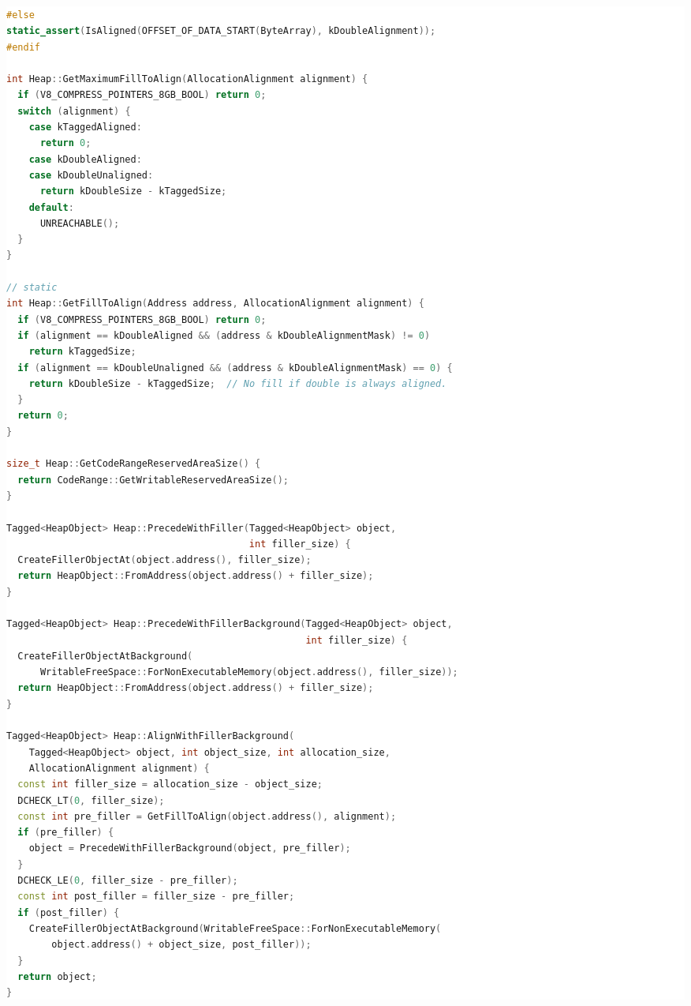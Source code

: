 ```cpp
#else
static_assert(IsAligned(OFFSET_OF_DATA_START(ByteArray), kDoubleAlignment));
#endif

int Heap::GetMaximumFillToAlign(AllocationAlignment alignment) {
  if (V8_COMPRESS_POINTERS_8GB_BOOL) return 0;
  switch (alignment) {
    case kTaggedAligned:
      return 0;
    case kDoubleAligned:
    case kDoubleUnaligned:
      return kDoubleSize - kTaggedSize;
    default:
      UNREACHABLE();
  }
}

// static
int Heap::GetFillToAlign(Address address, AllocationAlignment alignment) {
  if (V8_COMPRESS_POINTERS_8GB_BOOL) return 0;
  if (alignment == kDoubleAligned && (address & kDoubleAlignmentMask) != 0)
    return kTaggedSize;
  if (alignment == kDoubleUnaligned && (address & kDoubleAlignmentMask) == 0) {
    return kDoubleSize - kTaggedSize;  // No fill if double is always aligned.
  }
  return 0;
}

size_t Heap::GetCodeRangeReservedAreaSize() {
  return CodeRange::GetWritableReservedAreaSize();
}

Tagged<HeapObject> Heap::PrecedeWithFiller(Tagged<HeapObject> object,
                                           int filler_size) {
  CreateFillerObjectAt(object.address(), filler_size);
  return HeapObject::FromAddress(object.address() + filler_size);
}

Tagged<HeapObject> Heap::PrecedeWithFillerBackground(Tagged<HeapObject> object,
                                                     int filler_size) {
  CreateFillerObjectAtBackground(
      WritableFreeSpace::ForNonExecutableMemory(object.address(), filler_size));
  return HeapObject::FromAddress(object.address() + filler_size);
}

Tagged<HeapObject> Heap::AlignWithFillerBackground(
    Tagged<HeapObject> object, int object_size, int allocation_size,
    AllocationAlignment alignment) {
  const int filler_size = allocation_size - object_size;
  DCHECK_LT(0, filler_size);
  const int pre_filler = GetFillToAlign(object.address(), alignment);
  if (pre_filler) {
    object = PrecedeWithFillerBackground(object, pre_filler);
  }
  DCHECK_LE(0, filler_size - pre_filler);
  const int post_filler = filler_size - pre_filler;
  if (post_filler) {
    CreateFillerObjectAtBackground(WritableFreeSpace::ForNonExecutableMemory(
        object.address() + object_size, post_filler));
  }
  return object;
}

```